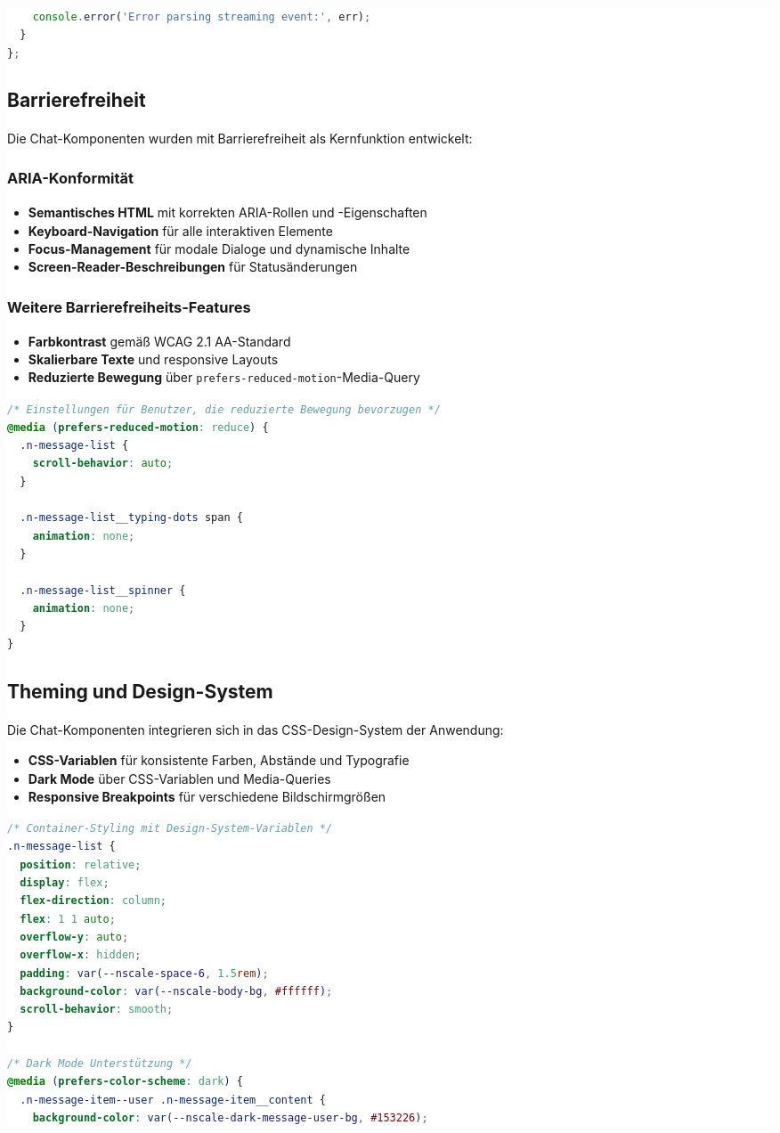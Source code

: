 ```typescript
    console.error('Error parsing streaming event:', err);
  }
};
```

## Barrierefreiheit

Die Chat-Komponenten wurden mit Barrierefreiheit als Kernfunktion entwickelt:

### ARIA-Konformität

- **Semantisches HTML** mit korrekten ARIA-Rollen und -Eigenschaften
- **Keyboard-Navigation** für alle interaktiven Elemente
- **Focus-Management** für modale Dialoge und dynamische Inhalte
- **Screen-Reader-Beschreibungen** für Statusänderungen

### Weitere Barrierefreiheits-Features

- **Farbkontrast** gemäß WCAG 2.1 AA-Standard
- **Skalierbare Texte** und responsive Layouts
- **Reduzierte Bewegung** über `prefers-reduced-motion`-Media-Query

```css
/* Einstellungen für Benutzer, die reduzierte Bewegung bevorzugen */
@media (prefers-reduced-motion: reduce) {
  .n-message-list {
    scroll-behavior: auto;
  }
  
  .n-message-list__typing-dots span {
    animation: none;
  }
  
  .n-message-list__spinner {
    animation: none;
  }
}
```

## Theming und Design-System

Die Chat-Komponenten integrieren sich in das CSS-Design-System der Anwendung:

- **CSS-Variablen** für konsistente Farben, Abstände und Typografie
- **Dark Mode** über CSS-Variablen und Media-Queries
- **Responsive Breakpoints** für verschiedene Bildschirmgrößen

```css
/* Container-Styling mit Design-System-Variablen */
.n-message-list {
  position: relative;
  display: flex;
  flex-direction: column;
  flex: 1 1 auto;
  overflow-y: auto;
  overflow-x: hidden;
  padding: var(--nscale-space-6, 1.5rem);
  background-color: var(--nscale-body-bg, #ffffff);
  scroll-behavior: smooth;
}

/* Dark Mode Unterstützung */
@media (prefers-color-scheme: dark) {
  .n-message-item--user .n-message-item__content {
    background-color: var(--nscale-dark-message-user-bg, #153226);
```